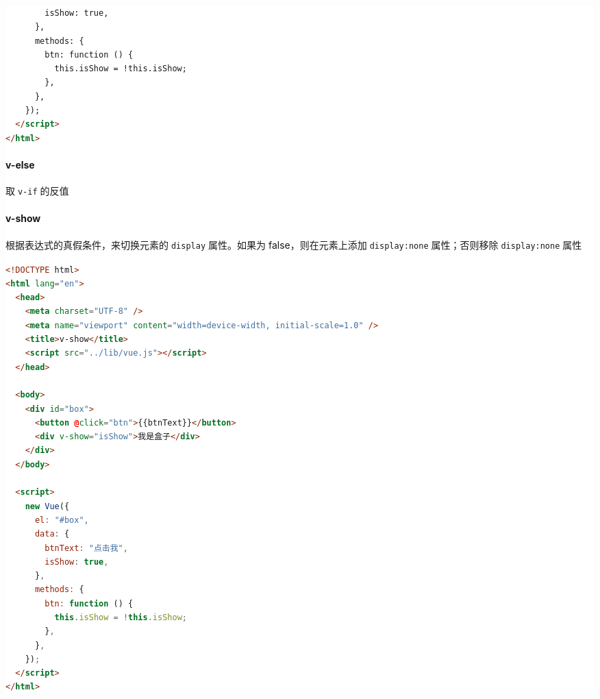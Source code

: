 ```html
        isShow: true,
      },
      methods: {
        btn: function () {
          this.isShow = !this.isShow;
        },
      },
    });
  </script>
</html>
```

#### v-else

取 `v-if` 的反值

#### v-show

根据表达式的真假条件，来切换元素的 `display` 属性。如果为 false，则在元素上添加 `display:none` 属性；否则移除 `display:none` 属性

```html
<!DOCTYPE html>
<html lang="en">
  <head>
    <meta charset="UTF-8" />
    <meta name="viewport" content="width=device-width, initial-scale=1.0" />
    <title>v-show</title>
    <script src="../lib/vue.js"></script>
  </head>

  <body>
    <div id="box">
      <button @click="btn">{{btnText}}</button>
      <div v-show="isShow">我是盒子</div>
    </div>
  </body>

  <script>
    new Vue({
      el: "#box",
      data: {
        btnText: "点击我",
        isShow: true,
      },
      methods: {
        btn: function () {
          this.isShow = !this.isShow;
        },
      },
    });
  </script>
</html>
```
